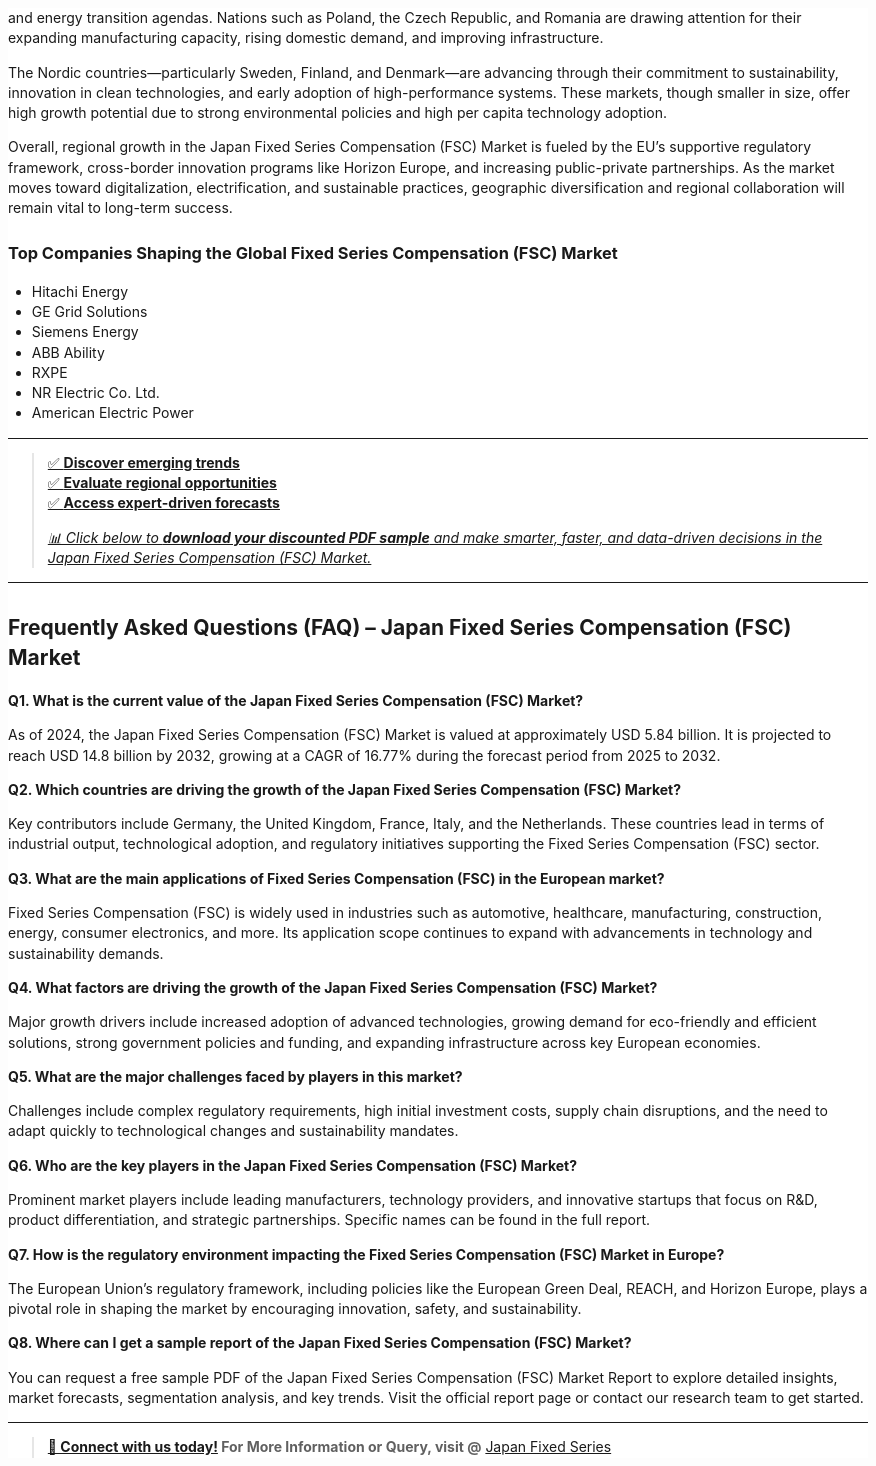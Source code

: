 and energy transition agendas. Nations such as Poland, the Czech Republic, and Romania are drawing attention for their expanding manufacturing capacity, rising domestic demand, and improving infrastructure.</p><p>The Nordic countries&mdash;particularly Sweden, Finland, and Denmark&mdash;are advancing through their commitment to sustainability, innovation in clean technologies, and early adoption of high-performance systems. These markets, though smaller in size, offer high growth potential due to strong environmental policies and high per capita technology adoption.</p><p>Overall, regional growth in the Japan Fixed Series Compensation (FSC) Market is fueled by the EU&rsquo;s supportive regulatory framework, cross-border innovation programs like Horizon Europe, and increasing public-private partnerships. As the market moves toward digitalization, electrification, and sustainable practices, geographic diversification and regional collaboration will remain vital to long-term success.</p><p><h3>Top Companies Shaping the Global Fixed Series Compensation (FSC) Market </h3><ul><li>Hitachi Energy</li><li>GE Grid Solutions</li><li>Siemens Energy</li><li>ABB Ability</li><li>RXPE</li><li>NR Electric Co. Ltd.</li><li>American Electric Power</li></ul></p><hr /><blockquote><p><a href="https://www.marketresearchintellect.com/ask-for-discount/?rid=1049294&amp;amp;utm_source=Github-JP&amp;amp;utm_medium=832">✅ <strong data-start="617" data-end="645">Discover emerging trends</strong></a><br data-start="645" data-end="648" /><a href="https://www.marketresearchintellect.com/ask-for-discount/?rid=1049294&amp;amp;utm_source=Github-JP&amp;amp;utm_medium=832"> ✅ <strong data-start="650" data-end="685">Evaluate regional opportunities</strong></a><br data-start="685" data-end="688" /><a href="https://www.marketresearchintellect.com/ask-for-discount/?rid=1049294&amp;amp;utm_source=Github-JP&amp;amp;utm_medium=832"> ✅ <strong data-start="690" data-end="724">Access expert-driven forecasts</strong></a></p><p class="" data-start="728" data-end="864"><em><a href="https://www.marketresearchintellect.com/ask-for-discount/?rid=1049294&amp;amp;utm_source=Github-JP&amp;amp;utm_medium=832">📊 Click below to <strong data-start="746" data-end="785">download your discounted PDF sample</strong> and make smarter, faster, and data-driven decisions in the Japan Fixed Series Compensation (FSC) Market.</a></em></p></blockquote><hr /><h2>Frequently Asked Questions (FAQ) &ndash; Japan Fixed Series Compensation (FSC) Market</h2><p><strong>Q1. What is the current value of the Japan Fixed Series Compensation (FSC) Market?</strong></p><p>As of 2024, the Japan Fixed Series Compensation (FSC) Market is valued at approximately USD 5.84 billion. It is projected to reach USD 14.8 billion by 2032, growing at a CAGR of 16.77% during the forecast period from 2025 to 2032.</p><p><strong>Q2. Which countries are driving the growth of the Japan Fixed Series Compensation (FSC) Market?</strong></p><p>Key contributors include Germany, the United Kingdom, France, Italy, and the Netherlands. These countries lead in terms of industrial output, technological adoption, and regulatory initiatives supporting the Fixed Series Compensation (FSC) sector.</p><p><strong>Q3. What are the main applications of Fixed Series Compensation (FSC) in the European market?</strong></p><p>Fixed Series Compensation (FSC) is widely used in industries such as automotive, healthcare, manufacturing, construction, energy, consumer electronics, and more. Its application scope continues to expand with advancements in technology and sustainability demands.</p><p><strong>Q4. What factors are driving the growth of the Japan Fixed Series Compensation (FSC) Market?</strong></p><p>Major growth drivers include increased adoption of advanced technologies, growing demand for eco-friendly and efficient solutions, strong government policies and funding, and expanding infrastructure across key European economies.</p><p><strong>Q5. What are the major challenges faced by players in this market?</strong></p><p>Challenges include complex regulatory requirements, high initial investment costs, supply chain disruptions, and the need to adapt quickly to technological changes and sustainability mandates.</p><p><strong>Q6. Who are the key players in the Japan Fixed Series Compensation (FSC) Market?</strong></p><p>Prominent market players include leading manufacturers, technology providers, and innovative startups that focus on R&amp;D, product differentiation, and strategic partnerships. Specific names can be found in the full report.</p><p><strong>Q7. How is the regulatory environment impacting the Fixed Series Compensation (FSC) Market in Europe?</strong></p><p>The European Union&rsquo;s regulatory framework, including policies like the European Green Deal, REACH, and Horizon Europe, plays a pivotal role in shaping the market by encouraging innovation, safety, and sustainability.</p><p><strong>Q8. Where can I get a sample report of the Japan Fixed Series Compensation (FSC) Market?</strong></p><p>You can request a free sample PDF of the Japan Fixed Series Compensation (FSC) Market Report to explore detailed insights, market forecasts, segmentation analysis, and key trends. Visit the official report page or contact our research team to get started.</p><hr /><blockquote><p><span class="font-[700]"><strong><a href="https://www.marketresearchintellect.com/product/fixed-series-compensation-fsc-market/?utm_source=Linkedin&utm_medium=832">📩 Connect with us today!</a> For More Information or Query, visit&nbsp;@</strong>&nbsp;</span><span class="font-[700]"><a href="https://www.marketresearchintellect.com/product/fixed-series-compensation-fsc-market/?utm_source=Linkedin&utm_medium=832" target="_blank" data-tracking-control-name="article-ssr-frontend-pulse_little-text-block" data-tracking-will-navigate="" data-test-link="">Japan Fixed Series